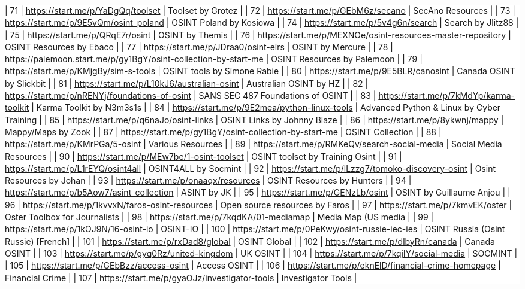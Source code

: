 |      71     |                     https://start.me/p/YaDgQq/toolset                     |               Toolset by Grotez               |
|      72     |                      https://start.me/p/GEbM6z/secano                     |                SecAno Resources               |
|      73     |                   https://start.me/p/9E5vQm/osint_poland                  |            OSINT Poland by Kosiowa            |
|      74     |                      https://start.me/p/5v4g6n/search                     |               Search by Jlitz88               |
|      75     |                      https://start.me/p/QRqE7r/osint                      |                OSINT by Themis                |
|      76     |        https://start.me/p/MEXNOe/osint-resources-master-repository        |            OSINT Resources by Ebaco           |
|      77     |                    https://start.me/p/JDraa0/osint-eirs                   |                OSINT by Mercure               |
|      78     |      https://palemoon.start.me/p/gy1BgY/osint-collection-by-start-me      |          OSINT Resources by Palemoon          |
|      79     |                   https://start.me/p/KMjgBy/sim-s-tools                   |          OSINT tools by Simone Rabie          |
|      80     |                     https://start.me/p/9E5BLR/canosint                    |            Canada OSINT by Slickbit           |
|      81     |                 https://start.me/p/L10kJ6/australian-osint                |             Australian OSINT by HZ            |
|      82     |               https://start.me/p/nRENYj/foundations-of-osint              |       SANS SEC 487 Foundations of OSINT       |
|      83     |                  https://start.me/p/7kMdYp/karma-toolkit                  |            Karma Toolkit by N3m3s1s           |
|      84     |                https://start.me/p/9E2mea/python-linux-tools               |   Advanced Python & Linux by Cyber Training   |
|      85     |                   https://start.me/p/q6naJo/osint-links                   |          OSINT Links by Johnny Blaze          |
|      86     |                      https://start.me/p/8ykwnj/mappy                      |               Mappy/Maps by Zook              |
|      87     |           https://start.me/p/gy1BgY/osint-collection-by-start-me          |                OSINT Collection               |
|      88     |                     https://start.me/p/KMrPGa/5-osint                     |               Various Resources               |
|      89     |               https://start.me/p/RMKeQv/search-social-media               |             Social Media Resources            |
|      90     |                 https://start.me/p/MEw7be/1-osint-toolset                 |        OSINT toolset by Training Osint        |
|      91     |                    https://start.me/p/L1rEYQ/osint4all                    |              OSINT4ALL by Socmint             |
|      92     |              https://start.me/p/lLzzg7/tomoko-discovery-osint             |            Osint Resources by Johan           |
|      93     |                    https://start.me/p/onaaqx/resources                    |           OSINT Resources by Hunters          |
|      94     |                 https://start.me/p/b5Aow7/asint_collection                |                  ASINT by JK                  |
|      95     |                      https://start.me/p/GENzLb/osint                      |            OSINT by Guillaume Anjou           |
|      96     |              https://start.me/p/1kvvxN/faros-osint-resources              |         Open source resources by Faros        |
|      97     |                      https://start.me/p/7kmvEK/oster                      |         Oster Toolbox for Journalists         |
|      98     |                   https://start.me/p/7kqdKA/01-mediamap                   |              Media Map (US media              |
|      99     |                   https://start.me/p/1kOJ9N/16-osint-io                   |                    OSINT-IO                   |
|     100     |               https://start.me/p/0PeKwy/osint-russie-iec-ies              |      OSINT Russia (Osint Russie) [French]     |
|     101     |                      https://start.me/p/rxDad8/global                     |                  OSINT Global                 |
|     102     |                      https://start.me/p/dlbyRn/canada                     |                  Canada OSINT                 |
|     103     |                  https://start.me/p/gyq0Rz/united-kingdom                 |                    UK OSINT                   |
|     104     |                   https://start.me/p/7kqjlY/social-media                  |                    SOCMINT                    |
|     105     |                   https://start.me/p/GEbBzz/access-osint                  |                  Access OSINT                 |
|     106     |             https://start.me/p/eknElD/financial-crime-homepage            |                Financial Crime                |
|     107     |                https://start.me/p/gyaOJz/investigator-tools               |               Investigator Tools              |